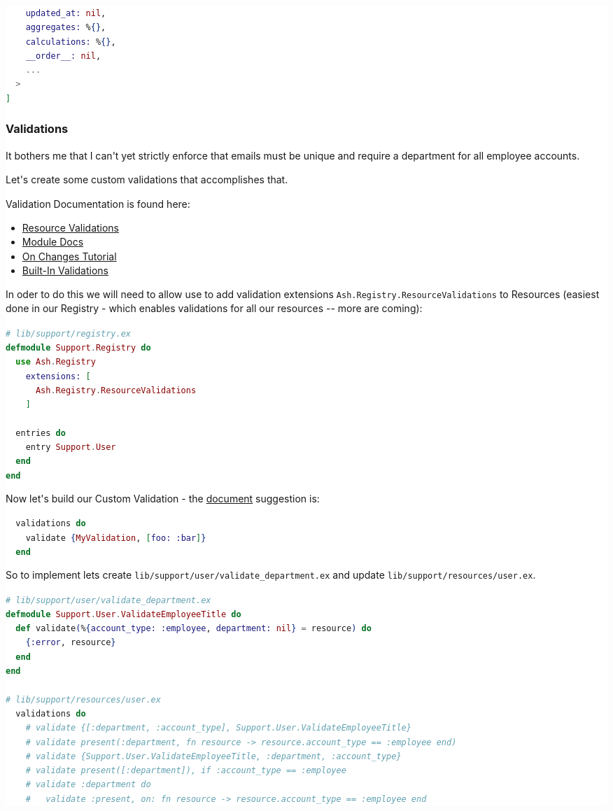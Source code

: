 ```elixir
    updated_at: nil,
    aggregates: %{},
    calculations: %{},
    __order__: nil,
    ...
  >
]
```

### Validations

It bothers me that I can't yet strictly enforce that emails must be unique and require a department for all employee accounts.

Let's create some custom validations that accomplishes that.

Validation Documentation is found here:
* [Resource Validations](https://hexdocs.pm/ash/Ash.Resource.Validation.html)
* [Module Docs](https://www.ash-hq.org/docs/module/ash/2.4.2/ash-resource-validation#module-docs)
* [On Changes Tutorial](https://hexdocs.pm/ash/validate-changes.html)
* [Built-In Validations](https://www.ash-hq.org/docs/module/ash/latest/ash-resource-validation-builtins#module-docs)

In oder to do this we will need to allow use to add validation extensions `Ash.Registry.ResourceValidations` to Resources (easiest done in our Registry - which enables validations for all our resources -- more are coming):
```elixir
# lib/support/registry.ex
defmodule Support.Registry do
  use Ash.Registry
    extensions: [
      Ash.Registry.ResourceValidations
    ]

  entries do
    entry Support.User
  end
end
```

Now let's build our Custom Validation - the [document](https://hexdocs.pm/ash/Ash.Resource.Validation.html) suggestion is:
```elixir
  validations do
    validate {MyValidation, [foo: :bar]}
  end
```

So to implement lets create `lib/support/user/validate_department.ex` and update `lib/support/resources/user.ex`.
```elixir
# lib/support/user/validate_department.ex
defmodule Support.User.ValidateEmployeeTitle do
  def validate(%{account_type: :employee, department: nil} = resource) do
    {:error, resource}
  end
end

# lib/support/resources/user.ex
  validations do
    # validate {[:department, :account_type], Support.User.ValidateEmployeeTitle}
    # validate present(:department, fn resource -> resource.account_type == :employee end)
    # validate {Support.User.ValidateEmployeeTitle, :department, :account_type}
    # validate present([:department]), if :account_type == :employee
    # validate :department do
    #   validate :present, on: fn resource -> resource.account_type == :employee end
```